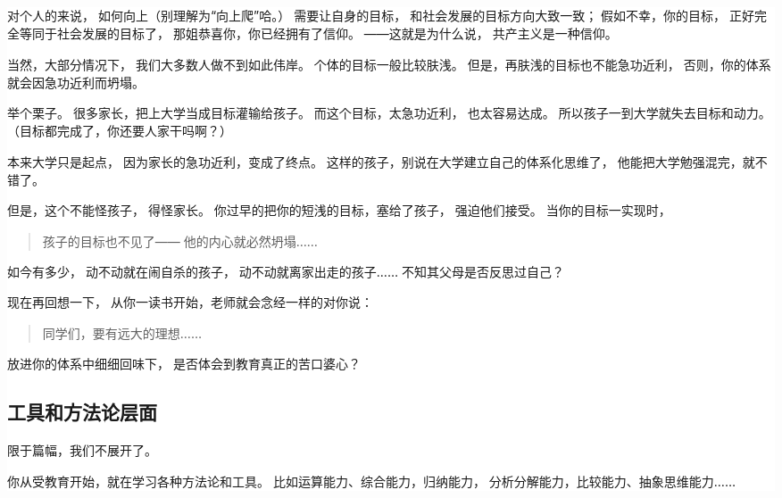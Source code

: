 对个人的来说，
如何向上（别理解为“向上爬”哈。）
需要让自身的目标，
和社会发展的目标方向大致一致；
假如不幸，你的目标，
正好完全等同于社会发展的目标了，
那姐恭喜你，你已经拥有了信仰。
——这就是为什么说，
共产主义是一种信仰。
 
当然，大部分情况下，
我们大多数人做不到如此伟岸。
个体的目标一般比较肤浅。
但是，再肤浅的目标也不能急功近利，
否则，你的体系就会因急功近利而坍塌。
 
举个栗子。
很多家长，把上大学当成目标灌输给孩子。
而这个目标，太急功近利，
也太容易达成。
所以孩子一到大学就失去目标和动力。
（目标都完成了，你还要人家干吗啊？）
 
本来大学只是起点，
因为家长的急功近利，变成了终点。
这样的孩子，别说在大学建立自己的体系化思维了，
他能把大学勉强混完，就不错了。
 
但是，这个不能怪孩子，
得怪家长。
你过早的把你的短浅的目标，塞给了孩子，
强迫他们接受。
当你的目标一实现时，
>孩子的目标也不见了——
他的内心就必然坍塌……
 
如今有多少，
动不动就在闹自杀的孩子，
动不动就离家出走的孩子……
不知其父母是否反思过自己？
 
现在再回想一下，
从你一读书开始，老师就会念经一样的对你说：
>同学们，要有远大的理想……

放进你的体系中细细回味下，
是否体会到教育真正的苦口婆心？

## 工具和方法论层面
限于篇幅，我们不展开了。
 
你从受教育开始，就在学习各种方法论和工具。
比如运算能力、综合能力，归纳能力，
分析分解能力，比较能力、抽象思维能力……
 